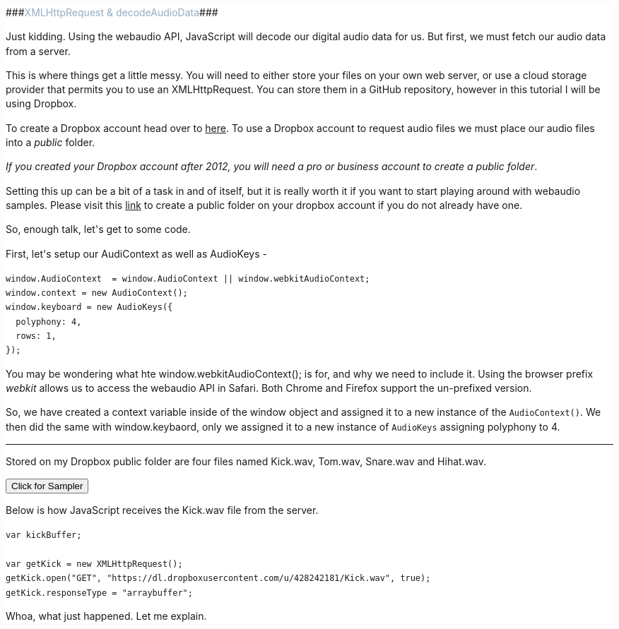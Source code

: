 ###<span style="color:#94ABC1">XMLHttpRequest & decodeAudioData</span>###

Just kidding. Using the webaudio API, JavaScript will decode our digital audio data for us. But first, we must fetch our audio data from a server.

This is where things get a little messy. You will need to either store your files on your own web server, or use a cloud storage provider that permits you to use an XMLHttpRequest. You can store them in a GitHub repository, however in this tutorial I will be using Dropbox.

To create a Dropbox account head over to [here](https://www.dropbox.com/). To use a Dropbox account to request audio files we must place our audio files into a *public* folder.

*If you created your Dropbox account after 2012, you will need a pro or business account to create a public folder*.

Setting this up can be a bit of a task in and of itself, but it is really worth it if you want to start playing around with webaudio samples. Please visit this [link](https://www.dropbox.com/enable_public_folder) to create a public folder on your dropbox account if you do not already have one.

So, enough talk, let's get to some code.

First, let's setup our AudiContext as well as AudioKeys -

```
window.AudioContext  = window.AudioContext || window.webkitAudioContext;
window.context = new AudioContext();
window.keyboard = new AudioKeys({
  polyphony: 4,
  rows: 1,
});
```
You may be wondering what hte window.webkitAudioContext(); is for, and why we need to include it. Using the browser prefix *webkit* allows us to access the webaudio API in Safari. Both Chrome and Firefox support the un-prefixed version.

So, we have created a context variable inside of the window object and assigned it to a new instance of the `AudioContext()`. We then did the same with window.keybaord, only we assigned it to a new instance of `AudioKeys` assigning polyphony to 4.
___

Stored on my Dropbox public folder are four files named Kick.wav, Tom.wav, Snare.wav and Hihat.wav.

<div class="button-container">
  <button type="button" id="Play-Sampler-Button" class="btn btn-info btn-lg button-color">Click for Sampler</button>
</div>

Below is how JavaScript receives the Kick.wav file from the server.

```
var kickBuffer;

var getKick = new XMLHttpRequest();
getKick.open("GET", "https://dl.dropboxusercontent.com/u/428242181/Kick.wav", true);
getKick.responseType = "arraybuffer";
```

Whoa, what just happened. Let me explain.
